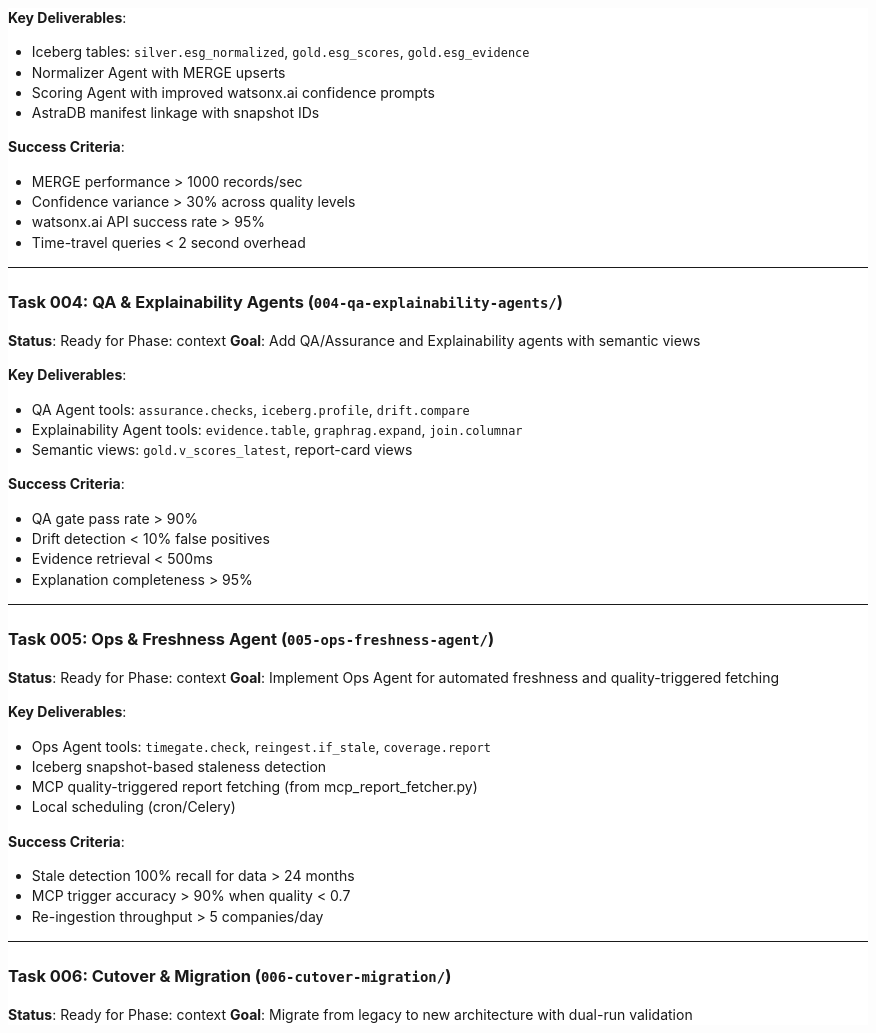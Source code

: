 **Key Deliverables**:
- Iceberg tables: `silver.esg_normalized`, `gold.esg_scores`, `gold.esg_evidence`
- Normalizer Agent with MERGE upserts
- Scoring Agent with improved watsonx.ai confidence prompts
- AstraDB manifest linkage with snapshot IDs

**Success Criteria**:
- MERGE performance > 1000 records/sec
- Confidence variance > 30% across quality levels
- watsonx.ai API success rate > 95%
- Time-travel queries < 2 second overhead

---

### Task 004: QA & Explainability Agents (`004-qa-explainability-agents/`)
**Status**: Ready for Phase: context
**Goal**: Add QA/Assurance and Explainability agents with semantic views

**Key Deliverables**:
- QA Agent tools: `assurance.checks`, `iceberg.profile`, `drift.compare`
- Explainability Agent tools: `evidence.table`, `graphrag.expand`, `join.columnar`
- Semantic views: `gold.v_scores_latest`, report-card views

**Success Criteria**:
- QA gate pass rate > 90%
- Drift detection < 10% false positives
- Evidence retrieval < 500ms
- Explanation completeness > 95%

---

### Task 005: Ops & Freshness Agent (`005-ops-freshness-agent/`)
**Status**: Ready for Phase: context
**Goal**: Implement Ops Agent for automated freshness and quality-triggered fetching

**Key Deliverables**:
- Ops Agent tools: `timegate.check`, `reingest.if_stale`, `coverage.report`
- Iceberg snapshot-based staleness detection
- MCP quality-triggered report fetching (from mcp_report_fetcher.py)
- Local scheduling (cron/Celery)

**Success Criteria**:
- Stale detection 100% recall for data > 24 months
- MCP trigger accuracy > 90% when quality < 0.7
- Re-ingestion throughput > 5 companies/day

---

### Task 006: Cutover & Migration (`006-cutover-migration/`)
**Status**: Ready for Phase: context
**Goal**: Migrate from legacy to new architecture with dual-run validation
